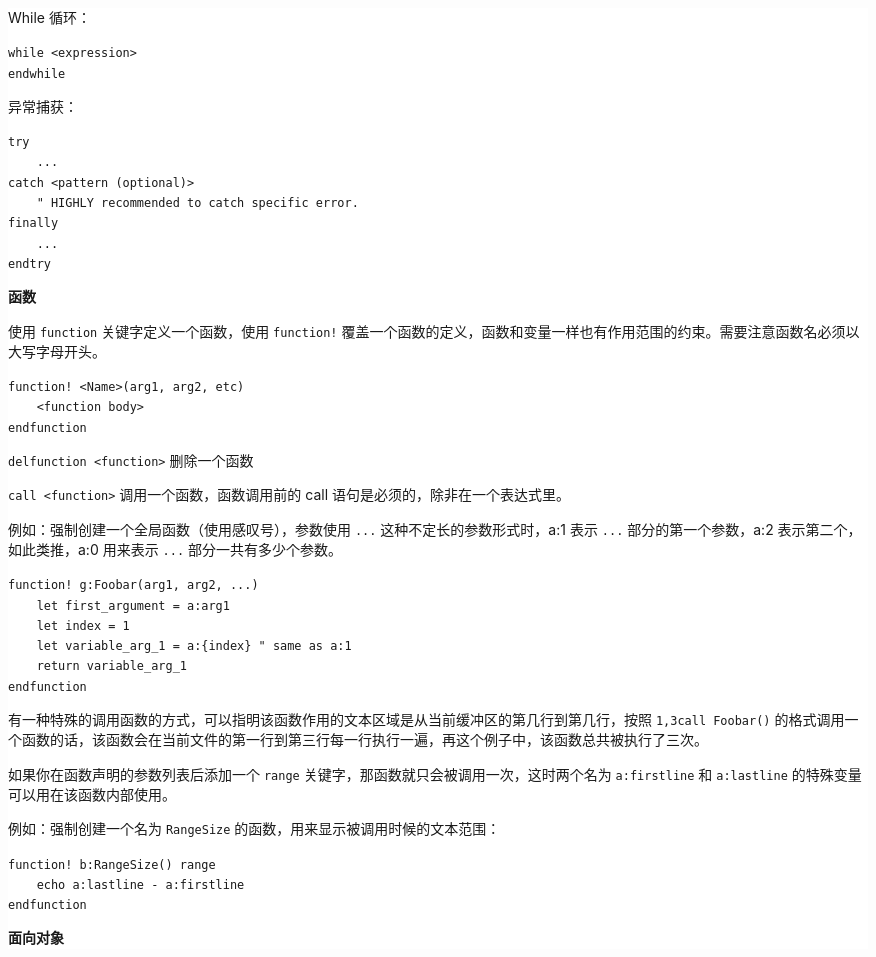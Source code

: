 While 循环：

```text
while <expression>
endwhile
```

异常捕获：

```text
try
    ...
catch <pattern (optional)>
    " HIGHLY recommended to catch specific error.
finally
    ...
endtry
```

**函数**

使用 `function` 关键字定义一个函数，使用 `function!` 覆盖一个函数的定义，函数和变量一样也有作用范围的约束。需要注意函数名必须以大写字母开头。

```text
function! <Name>(arg1, arg2, etc)
    <function body>
endfunction
```

`delfunction <function>` 删除一个函数

`call <function>` 调用一个函数，函数调用前的 call 语句是必须的，除非在一个表达式里。

例如：强制创建一个全局函数（使用感叹号），参数使用 `...` 这种不定长的参数形式时，a:1 表示 `...` 部分的第一个参数，a:2 表示第二个，如此类推，a:0 用来表示 `...` 部分一共有多少个参数。

```text
function! g:Foobar(arg1, arg2, ...)
    let first_argument = a:arg1
    let index = 1
    let variable_arg_1 = a:{index} " same as a:1
    return variable_arg_1
endfunction
```

有一种特殊的调用函数的方式，可以指明该函数作用的文本区域是从当前缓冲区的第几行到第几行，按照 `1,3call Foobar()` 的格式调用一个函数的话，该函数会在当前文件的第一行到第三行每一行执行一遍，再这个例子中，该函数总共被执行了三次。

如果你在函数声明的参数列表后添加一个 `range` 关键字，那函数就只会被调用一次，这时两个名为 `a:firstline` 和 `a:lastline` 的特殊变量可以用在该函数内部使用。

例如：强制创建一个名为 `RangeSize` 的函数，用来显示被调用时候的文本范围：

```text
function! b:RangeSize() range
    echo a:lastline - a:firstline
endfunction
```

**面向对象**
